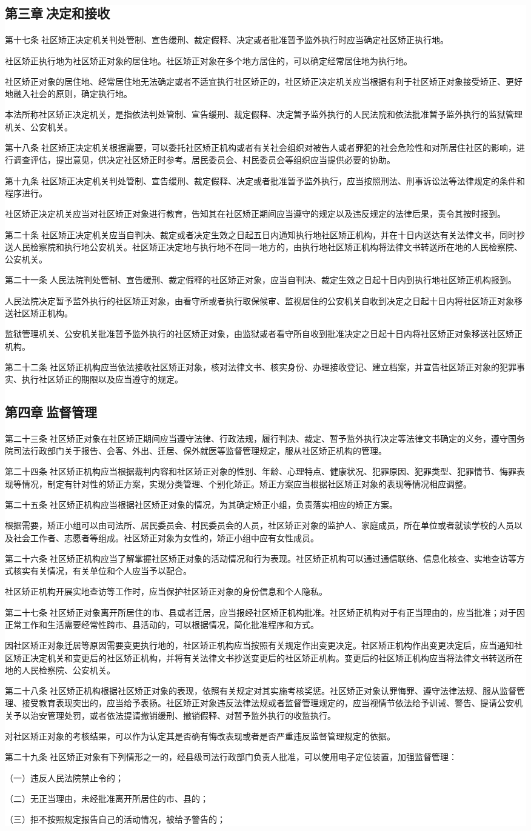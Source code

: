 ## 第三章 决定和接收

第十七条 社区矫正决定机关判处管制、宣告缓刑、裁定假释、决定或者批准暂予监外执行时应当确定社区矫正执行地。

社区矫正执行地为社区矫正对象的居住地。社区矫正对象在多个地方居住的，可以确定经常居住地为执行地。

社区矫正对象的居住地、经常居住地无法确定或者不适宜执行社区矫正的，社区矫正决定机关应当根据有利于社区矫正对象接受矫正、更好地融入社会的原则，确定执行地。

本法所称社区矫正决定机关，是指依法判处管制、宣告缓刑、裁定假释、决定暂予监外执行的人民法院和依法批准暂予监外执行的监狱管理机关、公安机关。

第十八条 社区矫正决定机关根据需要，可以委托社区矫正机构或者有关社会组织对被告人或者罪犯的社会危险性和对所居住社区的影响，进行调查评估，提出意见，供决定社区矫正时参考。居民委员会、村民委员会等组织应当提供必要的协助。

第十九条 社区矫正决定机关判处管制、宣告缓刑、裁定假释、决定或者批准暂予监外执行，应当按照刑法、刑事诉讼法等法律规定的条件和程序进行。

社区矫正决定机关应当对社区矫正对象进行教育，告知其在社区矫正期间应当遵守的规定以及违反规定的法律后果，责令其按时报到。

第二十条 社区矫正决定机关应当自判决、裁定或者决定生效之日起五日内通知执行地社区矫正机构，并在十日内送达有关法律文书，同时抄送人民检察院和执行地公安机关。社区矫正决定地与执行地不在同一地方的，由执行地社区矫正机构将法律文书转送所在地的人民检察院、公安机关。

第二十一条 人民法院判处管制、宣告缓刑、裁定假释的社区矫正对象，应当自判决、裁定生效之日起十日内到执行地社区矫正机构报到。

人民法院决定暂予监外执行的社区矫正对象，由看守所或者执行取保候审、监视居住的公安机关自收到决定之日起十日内将社区矫正对象移送社区矫正机构。

监狱管理机关、公安机关批准暂予监外执行的社区矫正对象，由监狱或者看守所自收到批准决定之日起十日内将社区矫正对象移送社区矫正机构。

第二十二条 社区矫正机构应当依法接收社区矫正对象，核对法律文书、核实身份、办理接收登记、建立档案，并宣告社区矫正对象的犯罪事实、执行社区矫正的期限以及应当遵守的规定。

## 第四章 监督管理 

第二十三条 社区矫正对象在社区矫正期间应当遵守法律、行政法规，履行判决、裁定、暂予监外执行决定等法律文书确定的义务，遵守国务院司法行政部门关于报告、会客、外出、迁居、保外就医等监督管理规定，服从社区矫正机构的管理。

第二十四条 社区矫正机构应当根据裁判内容和社区矫正对象的性别、年龄、心理特点、健康状况、犯罪原因、犯罪类型、犯罪情节、悔罪表现等情况，制定有针对性的矫正方案，实现分类管理、个别化矫正。矫正方案应当根据社区矫正对象的表现等情况相应调整。

第二十五条 社区矫正机构应当根据社区矫正对象的情况，为其确定矫正小组，负责落实相应的矫正方案。

根据需要，矫正小组可以由司法所、居民委员会、村民委员会的人员，社区矫正对象的监护人、家庭成员，所在单位或者就读学校的人员以及社会工作者、志愿者等组成。社区矫正对象为女性的，矫正小组中应有女性成员。

第二十六条 社区矫正机构应当了解掌握社区矫正对象的活动情况和行为表现。社区矫正机构可以通过通信联络、信息化核查、实地查访等方式核实有关情况，有关单位和个人应当予以配合。

社区矫正机构开展实地查访等工作时，应当保护社区矫正对象的身份信息和个人隐私。

第二十七条 社区矫正对象离开所居住的市、县或者迁居，应当报经社区矫正机构批准。社区矫正机构对于有正当理由的，应当批准；对于因正常工作和生活需要经常性跨市、县活动的，可以根据情况，简化批准程序和方式。

因社区矫正对象迁居等原因需要变更执行地的，社区矫正机构应当按照有关规定作出变更决定。社区矫正机构作出变更决定后，应当通知社区矫正决定机关和变更后的社区矫正机构，并将有关法律文书抄送变更后的社区矫正机构。变更后的社区矫正机构应当将法律文书转送所在地的人民检察院、公安机关。

第二十八条 社区矫正机构根据社区矫正对象的表现，依照有关规定对其实施考核奖惩。社区矫正对象认罪悔罪、遵守法律法规、服从监督管理、接受教育表现突出的，应当给予表扬。社区矫正对象违反法律法规或者监督管理规定的，应当视情节依法给予训诫、警告、提请公安机关予以治安管理处罚，或者依法提请撤销缓刑、撤销假释、对暂予监外执行的收监执行。

对社区矫正对象的考核结果，可以作为认定其是否确有悔改表现或者是否严重违反监督管理规定的依据。

第二十九条 社区矫正对象有下列情形之一的，经县级司法行政部门负责人批准，可以使用电子定位装置，加强监督管理：

（一）违反人民法院禁止令的；

（二）无正当理由，未经批准离开所居住的市、县的；

（三）拒不按照规定报告自己的活动情况，被给予警告的；
